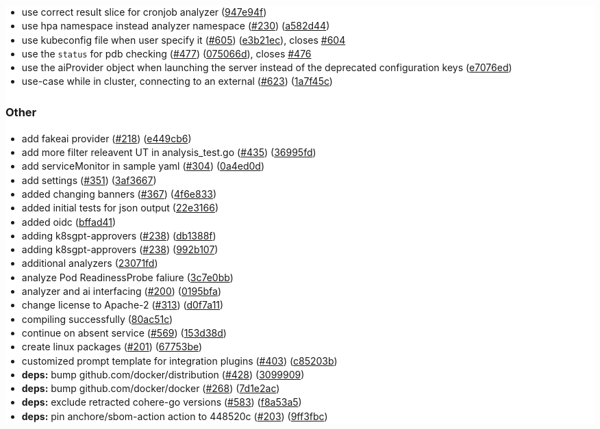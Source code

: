 * use correct result slice for cronjob analyzer ([947e94f](https://github.com/netios/k8sgpt/commit/947e94f35379712a2fb1e2a2c90636606e0e44b6))
* use hpa namespace instead analyzer namespace ([#230](https://github.com/netios/k8sgpt/issues/230)) ([a582d44](https://github.com/netios/k8sgpt/commit/a582d444c5c53f25d7172947c690b35cad2cc176))
* use kubeconfig file when user specify it ([#605](https://github.com/netios/k8sgpt/issues/605)) ([e3b21ec](https://github.com/netios/k8sgpt/commit/e3b21ec5ecd5f823470c2c2f570ed89a2c071b5a)), closes [#604](https://github.com/netios/k8sgpt/issues/604)
* use the `status` for pdb checking ([#477](https://github.com/netios/k8sgpt/issues/477)) ([075066d](https://github.com/netios/k8sgpt/commit/075066dd7c353c0afd36637f421229cba5a6e022)), closes [#476](https://github.com/netios/k8sgpt/issues/476)
* use the aiProvider object when launching the server instead of the deprecated configuration keys ([e7076ed](https://github.com/netios/k8sgpt/commit/e7076ed6093aa9609d8c884b7a03e295057aaa8e))
* use-case while in cluster, connecting to an external ([#623](https://github.com/netios/k8sgpt/issues/623)) ([1a7f45c](https://github.com/netios/k8sgpt/commit/1a7f45cc55348d567148d01e61c7527e4d534f34))


### Other

* add fakeai provider ([#218](https://github.com/netios/k8sgpt/issues/218)) ([e449cb6](https://github.com/netios/k8sgpt/commit/e449cb60230d440d5b8e00062db63de5d6d413bf))
* add more filter releavent UT in analysis_test.go ([#435](https://github.com/netios/k8sgpt/issues/435)) ([36995fd](https://github.com/netios/k8sgpt/commit/36995fd4ed41c8c83ebc308f8ec2a4bfe530f7dc))
* add serviceMonitor in sample yaml ([#304](https://github.com/netios/k8sgpt/issues/304)) ([0a4ed0d](https://github.com/netios/k8sgpt/commit/0a4ed0d907c22a924dd79e8945eb9d6d10cd9ce7))
* add settings ([#351](https://github.com/netios/k8sgpt/issues/351)) ([3af3667](https://github.com/netios/k8sgpt/commit/3af366788fb47ff87be0142446c027f5a90491e7))
* added changing banners ([#367](https://github.com/netios/k8sgpt/issues/367)) ([4f6e833](https://github.com/netios/k8sgpt/commit/4f6e833d3427adf82438186f52eee40293c50cd0))
* added initial tests for json output ([22e3166](https://github.com/netios/k8sgpt/commit/22e31661bff27b28339898826a34ffdcfcff3583))
* added oidc ([bffad41](https://github.com/netios/k8sgpt/commit/bffad41134d231b16f136a619174ff3bee61765a))
* adding k8sgpt-approvers ([#238](https://github.com/netios/k8sgpt/issues/238)) ([db1388f](https://github.com/netios/k8sgpt/commit/db1388fd20dcf21069adcecd2796f2e1231162c8))
* adding k8sgpt-approvers ([#238](https://github.com/netios/k8sgpt/issues/238)) ([992b107](https://github.com/netios/k8sgpt/commit/992b107c2d906663bb22998004a0859bccd45c77))
* additional analyzers ([23071fd](https://github.com/netios/k8sgpt/commit/23071fd2e6b421f0f5fcd6e7e4985c6900e5405c))
* analyze Pod ReadinessProbe faliure ([3c7e0bb](https://github.com/netios/k8sgpt/commit/3c7e0bba1d4cc8247d248756dcfef884bc406992))
* analyzer and ai interfacing ([#200](https://github.com/netios/k8sgpt/issues/200)) ([0195bfa](https://github.com/netios/k8sgpt/commit/0195bfab30ab748b3bb7f1b8c8f0e988b99ee54d))
* change license to Apache-2 ([#313](https://github.com/netios/k8sgpt/issues/313)) ([d0f7a11](https://github.com/netios/k8sgpt/commit/d0f7a1105fe7ed317785782d3af45c83766b7d80))
* compiling successfully ([80ac51c](https://github.com/netios/k8sgpt/commit/80ac51c804351226e1764e3e649ac56e22de3749))
* continue on absent service ([#569](https://github.com/netios/k8sgpt/issues/569)) ([153d38d](https://github.com/netios/k8sgpt/commit/153d38deb060cb84d606f8391e5700025ce02a9b))
* create linux packages ([#201](https://github.com/netios/k8sgpt/issues/201)) ([67753be](https://github.com/netios/k8sgpt/commit/67753be6f317c462ebe1d9a316f2b0c9684ca4e5))
* customized prompt template for integration plugins ([#403](https://github.com/netios/k8sgpt/issues/403)) ([c85203b](https://github.com/netios/k8sgpt/commit/c85203bccde094c33ef83eb728aeed2608cbc136))
* **deps:** bump github.com/docker/distribution ([#428](https://github.com/netios/k8sgpt/issues/428)) ([3099909](https://github.com/netios/k8sgpt/commit/30999091136c64173e5c15b789036c85f8b855f3))
* **deps:** bump github.com/docker/docker ([#268](https://github.com/netios/k8sgpt/issues/268)) ([7d1e2ac](https://github.com/netios/k8sgpt/commit/7d1e2acaf3eaf00929ff43b9373df6a4be100795))
* **deps:** exclude retracted cohere-go versions ([#583](https://github.com/netios/k8sgpt/issues/583)) ([f8a53a5](https://github.com/netios/k8sgpt/commit/f8a53a5c035fd3e3598666d9792c4e1231f9838d))
* **deps:** pin anchore/sbom-action action to 448520c ([#203](https://github.com/netios/k8sgpt/issues/203)) ([9ff3fbc](https://github.com/netios/k8sgpt/commit/9ff3fbc382ed78b55a7a1966ecdae186c03b2848))